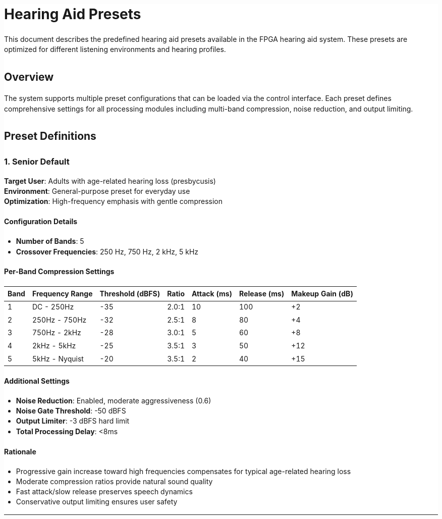 # Hearing Aid Presets

This document describes the predefined hearing aid presets available in the FPGA hearing aid system. These presets are optimized for different listening environments and hearing profiles.

## Overview

The system supports multiple preset configurations that can be loaded via the control interface. Each preset defines comprehensive settings for all processing modules including multi-band compression, noise reduction, and output limiting.

## Preset Definitions

### 1. Senior Default

**Target User**: Adults with age-related hearing loss (presbycusis)  
**Environment**: General-purpose preset for everyday use  
**Optimization**: High-frequency emphasis with gentle compression

#### Configuration Details
- **Number of Bands**: 5
- **Crossover Frequencies**: 250 Hz, 750 Hz, 2 kHz, 5 kHz

#### Per-Band Compression Settings

| Band | Frequency Range | Threshold (dBFS) | Ratio | Attack (ms) | Release (ms) | Makeup Gain (dB) |
|------|-----------------|------------------|-------|-------------|--------------|------------------|
| 1    | DC - 250Hz      | -35              | 2.0:1 | 10          | 100          | +2               |
| 2    | 250Hz - 750Hz   | -32              | 2.5:1 | 8           | 80           | +4               |
| 3    | 750Hz - 2kHz    | -28              | 3.0:1 | 5           | 60           | +8               |
| 4    | 2kHz - 5kHz     | -25              | 3.5:1 | 3           | 50           | +12              |
| 5    | 5kHz - Nyquist  | -20              | 3.5:1 | 2           | 40           | +15              |

#### Additional Settings
- **Noise Reduction**: Enabled, moderate aggressiveness (0.6)
- **Noise Gate Threshold**: -50 dBFS
- **Output Limiter**: -3 dBFS hard limit
- **Total Processing Delay**: <8ms

#### Rationale
- Progressive gain increase toward high frequencies compensates for typical age-related hearing loss
- Moderate compression ratios provide natural sound quality
- Fast attack/slow release preserves speech dynamics
- Conservative output limiting ensures user safety

---

